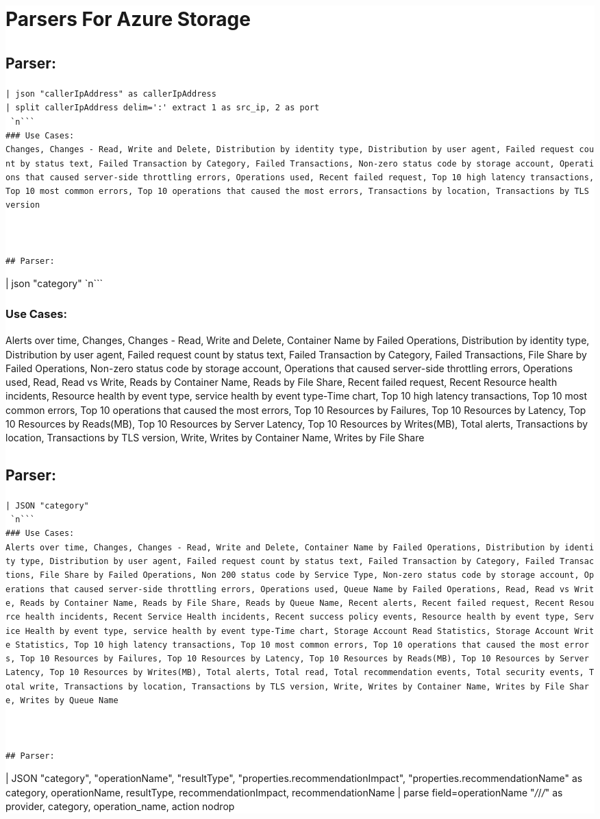 # Parsers For Azure Storage

## Parser:
```
| json "callerIpAddress" as callerIpAddress
| split callerIpAddress delim=':' extract 1 as src_ip, 2 as port
 `n```
### Use Cases:
Changes, Changes - Read, Write and Delete, Distribution by identity type, Distribution by user agent, Failed request count by status text, Failed Transaction by Category, Failed Transactions, Non-zero status code by storage account, Operations that caused server-side throttling errors, Operations used, Recent failed request, Top 10 high latency transactions, Top 10 most common errors, Top 10 operations that caused the most errors, Transactions by location, Transactions by TLS version



## Parser:
```
| json "category"
 `n```
### Use Cases:
Alerts over time, Changes, Changes - Read, Write and Delete, Container Name by Failed Operations, Distribution by identity type, Distribution by user agent, Failed request count by status text, Failed Transaction by Category, Failed Transactions, File Share by Failed Operations, Non-zero status code by storage account, Operations that caused server-side throttling errors, Operations used, Read, Read vs Write, Reads by Container Name, Reads by File Share, Recent failed request, Recent Resource health incidents, Resource health by event type, service health by event type-Time chart, Top 10 high latency transactions, Top 10 most common errors, Top 10 operations that caused the most errors, Top 10 Resources by Failures, Top 10 Resources by Latency, Top 10 Resources by Reads(MB), Top 10 Resources by Server Latency, Top 10 Resources by Writes(MB), Total alerts, Transactions by location, Transactions by TLS version, Write, Writes by Container Name, Writes by File Share



## Parser:
```
| JSON "category"
 `n```
### Use Cases:
Alerts over time, Changes, Changes - Read, Write and Delete, Container Name by Failed Operations, Distribution by identity type, Distribution by user agent, Failed request count by status text, Failed Transaction by Category, Failed Transactions, File Share by Failed Operations, Non 200 status code by Service Type, Non-zero status code by storage account, Operations that caused server-side throttling errors, Operations used, Queue Name by Failed Operations, Read, Read vs Write, Reads by Container Name, Reads by File Share, Reads by Queue Name, Recent alerts, Recent failed request, Recent Resource health incidents, Recent Service Health incidents, Recent success policy events, Resource health by event type, Service Health by event type, service health by event type-Time chart, Storage Account Read Statistics, Storage Account Write Statistics, Top 10 high latency transactions, Top 10 most common errors, Top 10 operations that caused the most errors, Top 10 Resources by Failures, Top 10 Resources by Latency, Top 10 Resources by Reads(MB), Top 10 Resources by Server Latency, Top 10 Resources by Writes(MB), Total alerts, Total read, Total recommendation events, Total security events, Total write, Transactions by location, Transactions by TLS version, Write, Writes by Container Name, Writes by File Share, Writes by Queue Name



## Parser:
```
| JSON "category", "operationName", "resultType", "properties.recommendationImpact", "properties.recommendationName" as category, operationName, resultType, recommendationImpact, recommendationName
| parse field=operationName "*/*/*/*" as provider, category, operation_name, action nodrop